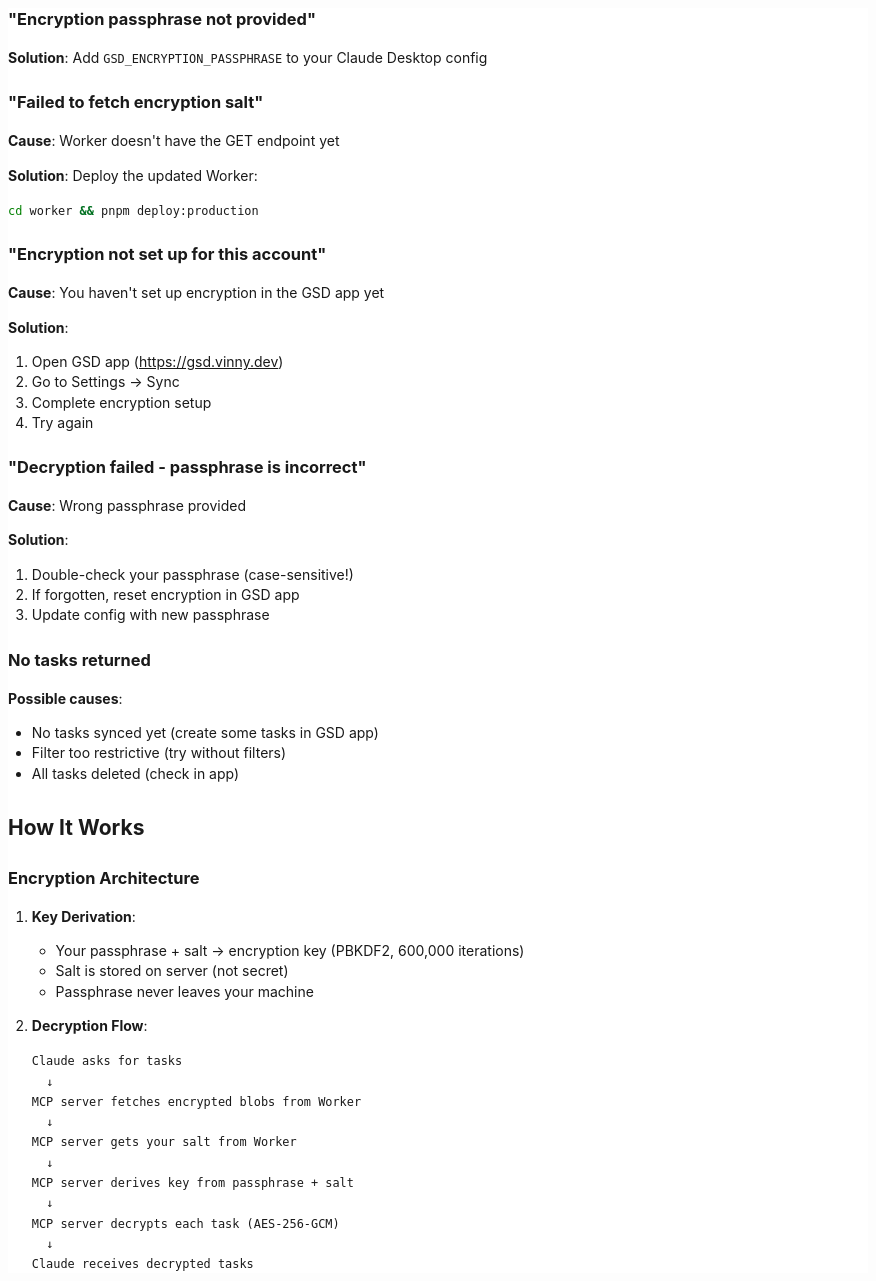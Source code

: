 ### "Encryption passphrase not provided"

**Solution**: Add `GSD_ENCRYPTION_PASSPHRASE` to your Claude Desktop config

### "Failed to fetch encryption salt"

**Cause**: Worker doesn't have the GET endpoint yet

**Solution**: Deploy the updated Worker:
```bash
cd worker && pnpm deploy:production
```

### "Encryption not set up for this account"

**Cause**: You haven't set up encryption in the GSD app yet

**Solution**:
1. Open GSD app (https://gsd.vinny.dev)
2. Go to Settings → Sync
3. Complete encryption setup
4. Try again

### "Decryption failed - passphrase is incorrect"

**Cause**: Wrong passphrase provided

**Solution**:
1. Double-check your passphrase (case-sensitive!)
2. If forgotten, reset encryption in GSD app
3. Update config with new passphrase

### No tasks returned

**Possible causes**:
- No tasks synced yet (create some tasks in GSD app)
- Filter too restrictive (try without filters)
- All tasks deleted (check in app)

## How It Works

### Encryption Architecture

1. **Key Derivation**:
   - Your passphrase + salt → encryption key (PBKDF2, 600,000 iterations)
   - Salt is stored on server (not secret)
   - Passphrase never leaves your machine

2. **Decryption Flow**:
   ```
   Claude asks for tasks
     ↓
   MCP server fetches encrypted blobs from Worker
     ↓
   MCP server gets your salt from Worker
     ↓
   MCP server derives key from passphrase + salt
     ↓
   MCP server decrypts each task (AES-256-GCM)
     ↓
   Claude receives decrypted tasks
   ```
